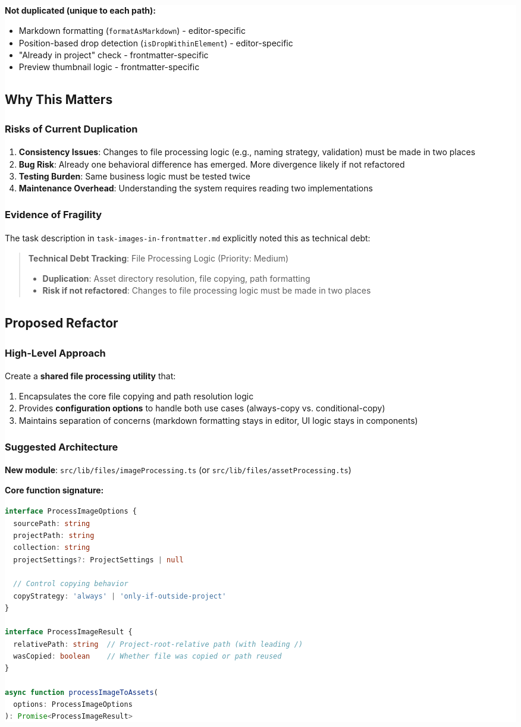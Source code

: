 **Not duplicated (unique to each path):**
- Markdown formatting (`formatAsMarkdown`) - editor-specific
- Position-based drop detection (`isDropWithinElement`) - editor-specific
- "Already in project" check - frontmatter-specific
- Preview thumbnail logic - frontmatter-specific

## Why This Matters

### Risks of Current Duplication

1. **Consistency Issues**: Changes to file processing logic (e.g., naming strategy, validation) must be made in two places
2. **Bug Risk**: Already one behavioral difference has emerged. More divergence likely if not refactored
3. **Testing Burden**: Same business logic must be tested twice
4. **Maintenance Overhead**: Understanding the system requires reading two implementations

### Evidence of Fragility

The task description in `task-images-in-frontmatter.md` explicitly noted this as technical debt:
> **Technical Debt Tracking**: File Processing Logic (Priority: Medium)
> - **Duplication**: Asset directory resolution, file copying, path formatting
> - **Risk if not refactored**: Changes to file processing logic must be made in two places

## Proposed Refactor

### High-Level Approach

Create a **shared file processing utility** that:
1. Encapsulates the core file copying and path resolution logic
2. Provides **configuration options** to handle both use cases (always-copy vs. conditional-copy)
3. Maintains separation of concerns (markdown formatting stays in editor, UI logic stays in components)

### Suggested Architecture

**New module**: `src/lib/files/imageProcessing.ts` (or `src/lib/files/assetProcessing.ts`)

**Core function signature:**
```typescript
interface ProcessImageOptions {
  sourcePath: string
  projectPath: string
  collection: string
  projectSettings?: ProjectSettings | null

  // Control copying behavior
  copyStrategy: 'always' | 'only-if-outside-project'
}

interface ProcessImageResult {
  relativePath: string  // Project-root-relative path (with leading /)
  wasCopied: boolean    // Whether file was copied or path reused
}

async function processImageToAssets(
  options: ProcessImageOptions
): Promise<ProcessImageResult>
```
